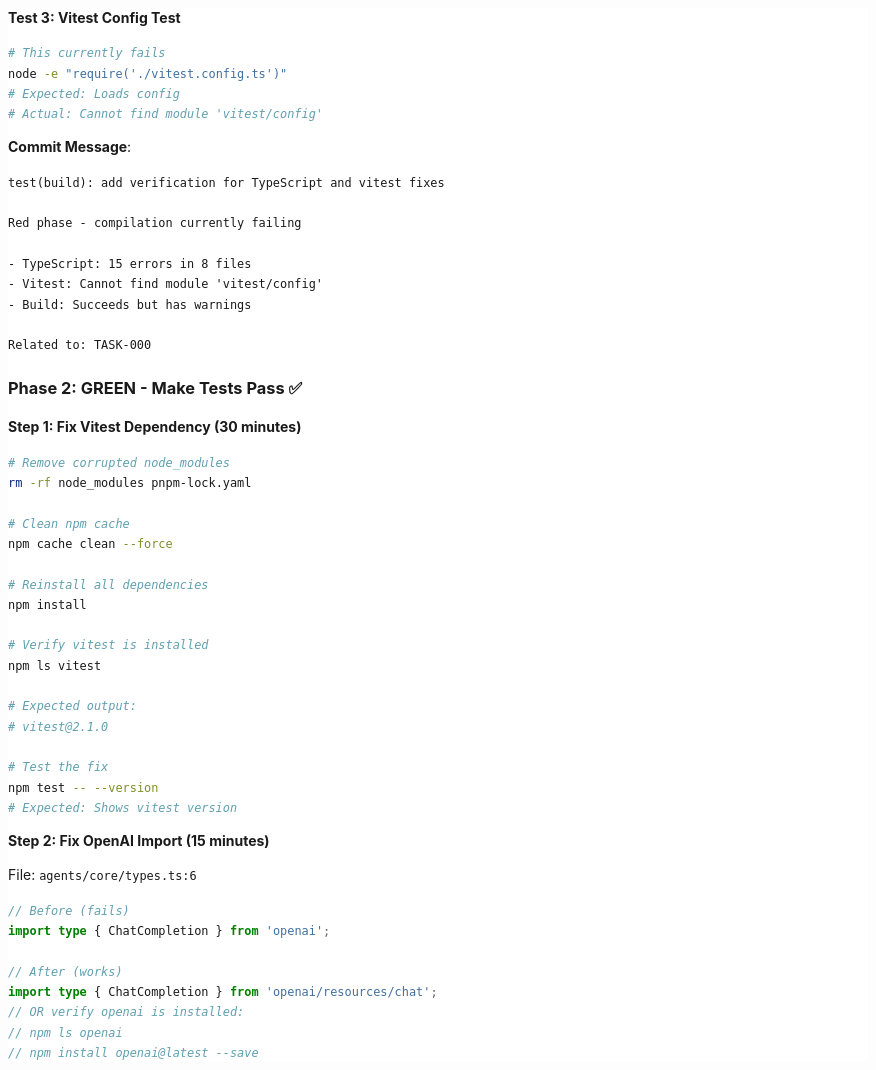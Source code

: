 **Test 3: Vitest Config Test**
```bash
# This currently fails
node -e "require('./vitest.config.ts')"
# Expected: Loads config
# Actual: Cannot find module 'vitest/config'
```

**Commit Message**:
```
test(build): add verification for TypeScript and vitest fixes

Red phase - compilation currently failing

- TypeScript: 15 errors in 8 files
- Vitest: Cannot find module 'vitest/config'
- Build: Succeeds but has warnings

Related to: TASK-000
```

### Phase 2: GREEN - Make Tests Pass ✅

**Step 1: Fix Vitest Dependency (30 minutes)**

```bash
# Remove corrupted node_modules
rm -rf node_modules pnpm-lock.yaml

# Clean npm cache
npm cache clean --force

# Reinstall all dependencies
npm install

# Verify vitest is installed
npm ls vitest

# Expected output:
# vitest@2.1.0

# Test the fix
npm test -- --version
# Expected: Shows vitest version
```

**Step 2: Fix OpenAI Import (15 minutes)**

File: `agents/core/types.ts:6`

```typescript
// Before (fails)
import type { ChatCompletion } from 'openai';

// After (works)
import type { ChatCompletion } from 'openai/resources/chat';
// OR verify openai is installed:
// npm ls openai
// npm install openai@latest --save
```
